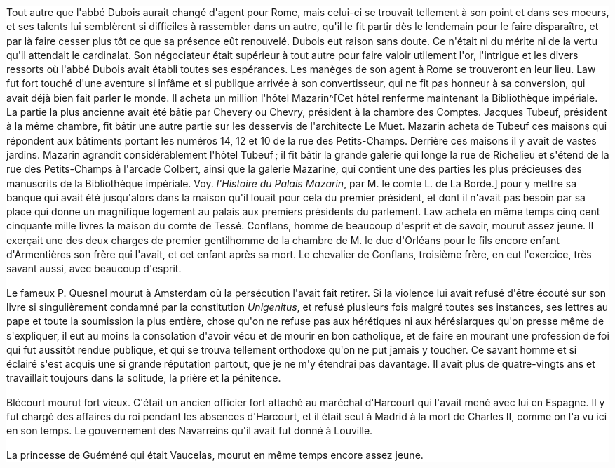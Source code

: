 Tout autre que l'abbé Dubois aurait changé d'agent pour Rome, mais celui-ci se
trouvait tellement à son point et dans ses moeurs, et ses talents lui
semblèrent si difficiles à rassembler dans un autre, qu'il le fit partir dès
le lendemain pour le faire disparaître, et par là faire cesser plus tôt ce que
sa présence eût renouvelé. Dubois eut raison sans doute. Ce n'était ni du
mérite ni de la vertu qu'il attendait le cardinalat. Son négociateur était
supérieur à tout autre pour faire valoir utilement l'or, l'intrigue et les
divers ressorts où l'abbé Dubois avait établi toutes ses espérances. Les
manèges de son agent à Rome se trouveront en leur lieu. Law fut fort touché
d'une aventure si infâme et si publique arrivée à son convertisseur, qui ne
fit pas honneur à sa conversion, qui avait déjà bien fait parler le monde. Il
acheta un million l'hôtel Mazarin^[Cet hôtel renferme maintenant la
Bibliothèque impériale. La partie la plus ancienne avait été bâtie par Chevery
ou Chevry, président à la chambre des Comptes. Jacques Tubeuf, président à la
même chambre, fit bâtir une autre partie sur les desservis de l'architecte Le
Muet. Mazarin acheta de Tubeuf ces maisons qui répondent aux bâtiments portant
les numéros 14, 12 et 10 de la rue des Petits-Champs. Derrière ces maisons il
y avait de vastes jardins. Mazarin agrandit considérablement l'hôtel Tubeuf ;
il fit bâtir la grande galerie qui longe la rue de Richelieu et s'étend de la
rue des Petits-Champs à l'arcade Colbert, ainsi que la galerie Mazarine, qui
contient une des parties les plus précieuses des manuscrits de la Bibliothèque
impériale. Voy. *l'Histoire du Palais Mazarin*, par M. le comte L. de La
Borde.] pour y mettre sa banque qui avait été jusqu'alors dans la maison qu'il
louait pour cela du premier président, et dont il n'avait pas besoin par sa
place qui donne un magnifique logement au palais aux premiers présidents du
parlement. Law acheta en même temps cinq cent cinquante mille livres la maison
du comte de Tessé. Conflans, homme de beaucoup d'esprit et de savoir, mourut
assez jeune. Il exerçait une des deux charges de premier gentilhomme de la
chambre de M. le duc d'Orléans pour le fils encore enfant d'Armentières son
frère qui l'avait, et cet enfant après sa mort. Le chevalier de Conflans,
troisième frère, en eut l'exercice, très savant aussi, avec beaucoup d'esprit.

Le fameux P. Quesnel mourut à Amsterdam où la persécution l'avait fait
retirer. Si la violence lui avait refusé d'être écouté sur son livre si
singulièrement condamné par la constitution *Unigenitus*, et refusé plusieurs
fois malgré toutes ses instances, ses lettres au pape et toute la soumission
la plus entière, chose qu'on ne refuse pas aux hérétiques ni aux hérésiarques
qu'on presse même de s'expliquer, il eut au moins la consolation d'avoir vécu
et de mourir en bon catholique, et de faire en mourant une profession de foi
qui fut aussitôt rendue publique, et qui se trouva tellement orthodoxe qu'on
ne put jamais y toucher. Ce savant homme et si éclairé s'est acquis une si
grande réputation partout, que je ne m'y étendrai pas davantage. Il avait plus
de quatre-vingts ans et travaillait toujours dans la solitude, la prière et la
pénitence.

Blécourt mourut fort vieux. C'était un ancien officier fort attaché au
maréchal d'Harcourt qui l'avait mené avec lui en Espagne. Il y fut chargé des
affaires du roi pendant les absences d'Harcourt, et il était seul à Madrid à
la mort de Charles II, comme on l'a vu ici en son temps. Le gouvernement des
Navarreins qu'il avait fut donné à Louville.

La princesse de Guéméné qui était Vaucelas, mourut en même temps encore assez
jeune.
